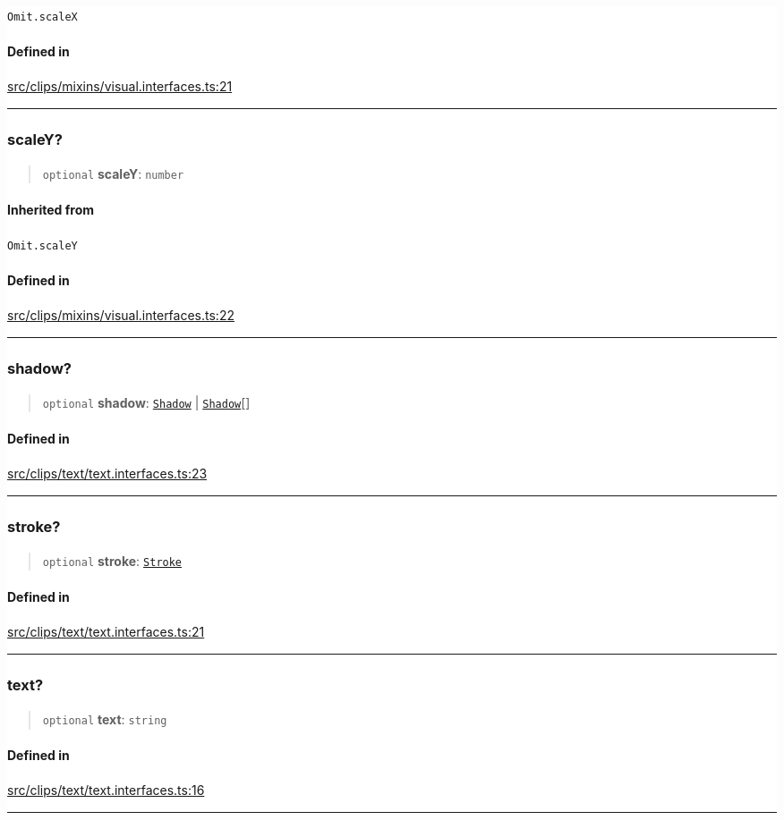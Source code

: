 `Omit.scaleX`

#### Defined in

[src/clips/mixins/visual.interfaces.ts:21](https://github.com/diffusionstudio/core-v2/blob/ce69ef92917fd6c7f2f6e872cf6c87954dee9b56/src/clips/mixins/visual.interfaces.ts#L21)

***

### scaleY?

> `optional` **scaleY**: `number`

#### Inherited from

`Omit.scaleY`

#### Defined in

[src/clips/mixins/visual.interfaces.ts:22](https://github.com/diffusionstudio/core-v2/blob/ce69ef92917fd6c7f2f6e872cf6c87954dee9b56/src/clips/mixins/visual.interfaces.ts#L22)

***

### shadow?

> `optional` **shadow**: [`Shadow`](Shadow.md) \| [`Shadow`](Shadow.md)[]

#### Defined in

[src/clips/text/text.interfaces.ts:23](https://github.com/diffusionstudio/core-v2/blob/ce69ef92917fd6c7f2f6e872cf6c87954dee9b56/src/clips/text/text.interfaces.ts#L23)

***

### stroke?

> `optional` **stroke**: [`Stroke`](Stroke.md)

#### Defined in

[src/clips/text/text.interfaces.ts:21](https://github.com/diffusionstudio/core-v2/blob/ce69ef92917fd6c7f2f6e872cf6c87954dee9b56/src/clips/text/text.interfaces.ts#L21)

***

### text?

> `optional` **text**: `string`

#### Defined in

[src/clips/text/text.interfaces.ts:16](https://github.com/diffusionstudio/core-v2/blob/ce69ef92917fd6c7f2f6e872cf6c87954dee9b56/src/clips/text/text.interfaces.ts#L16)

***

